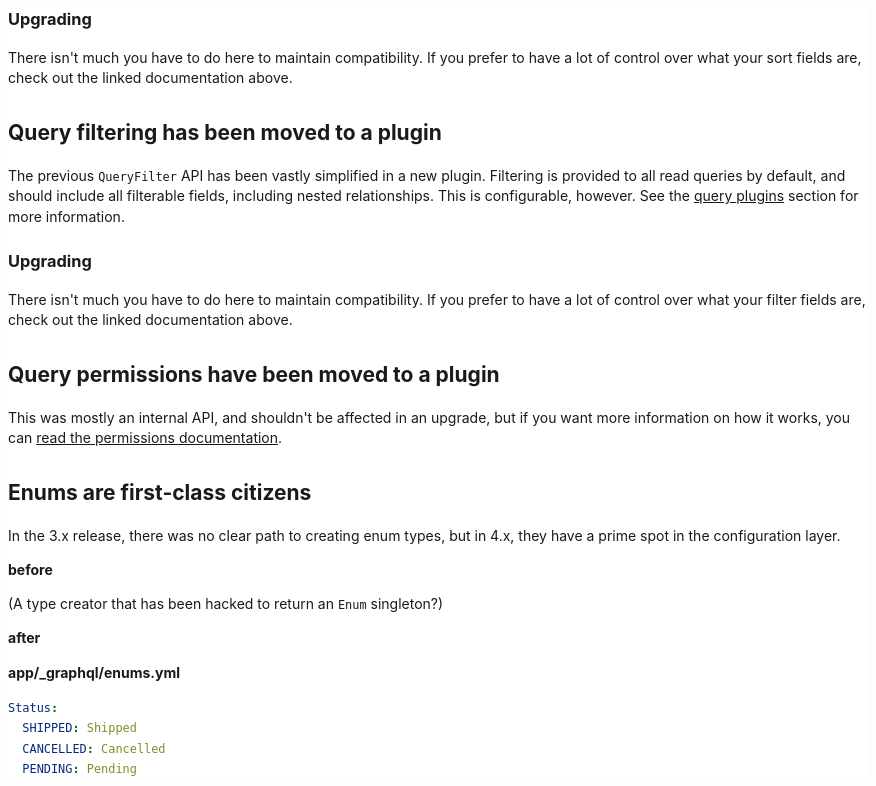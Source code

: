
### Upgrading

There isn't much you have to do here to maintain compatibility. If you prefer to have a lot of control over
what your sort fields are, check out the linked documentation above.

## Query filtering has been moved to a plugin

The previous `QueryFilter` API has been vastly simplified in a new plugin. Filtering is provided to all
read queries by default, and should include all filterable fields, including nested relationships.
This is configurable, however. See the
[query plugins](getting_started/working_with_dataobjects/query_plugins) section for more information.

### Upgrading

There isn't much you have to do here to maintain compatibility. If you prefer to have a lot of control over
what your filter fields are, check out the linked documentation above.

## Query permissions have been moved to a plugin

This was mostly an internal API, and shouldn't be affected in an upgrade, but if you want more information
on how it works, you can [read the permissions documentation](getting_started/working_with_dataobjects/permissions).

## Enums are first-class citizens

In the 3.x release, there was no clear path to creating enum types, but in 4.x, they have a prime spot in the
configuration layer.

**before**

(A type creator that has been hacked to return an `Enum` singleton?)

**after**

**app/_graphql/enums.yml**
```yaml
Status:
  SHIPPED: Shipped
  CANCELLED: Cancelled
  PENDING: Pending
```
